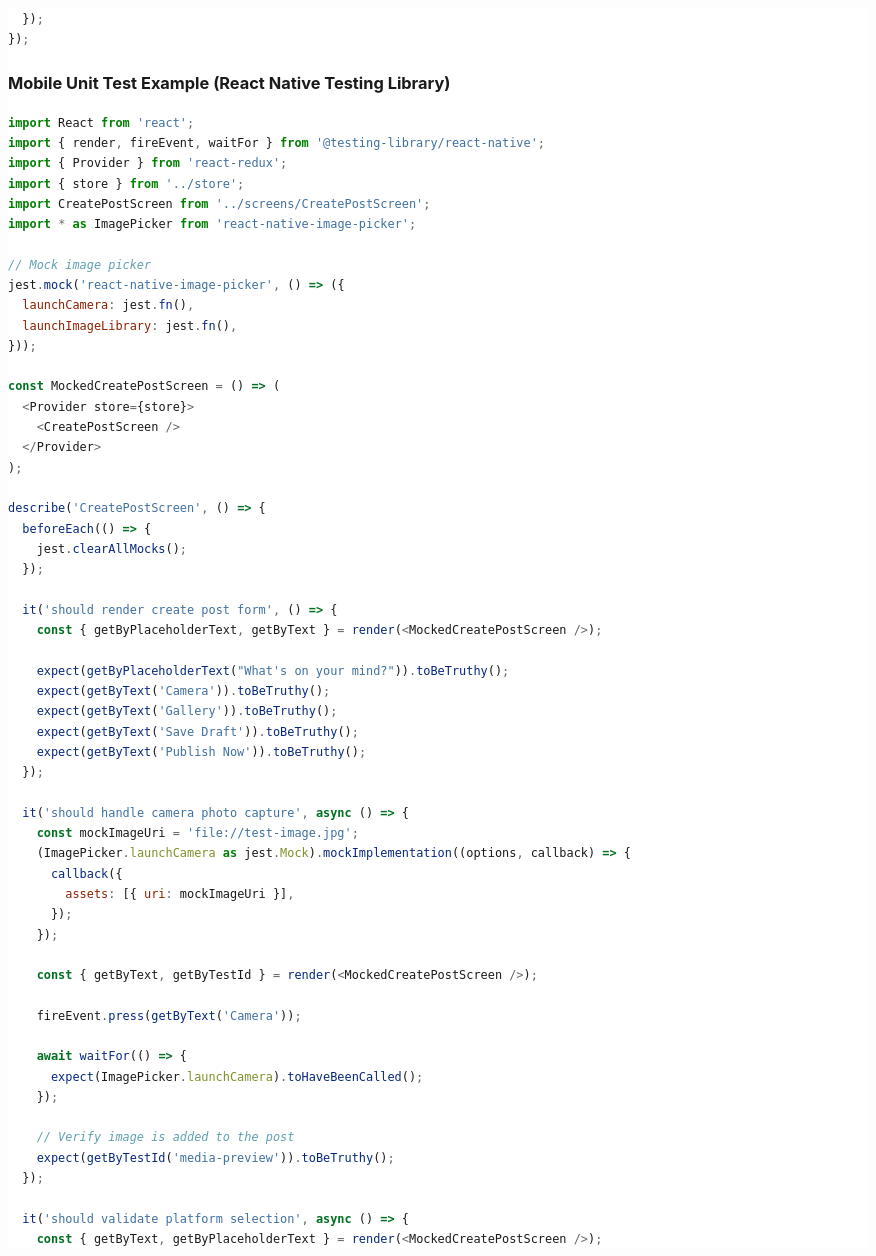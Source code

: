 ```javascript
  });
});
```

### Mobile Unit Test Example (React Native Testing Library)
```javascript
import React from 'react';
import { render, fireEvent, waitFor } from '@testing-library/react-native';
import { Provider } from 'react-redux';
import { store } from '../store';
import CreatePostScreen from '../screens/CreatePostScreen';
import * as ImagePicker from 'react-native-image-picker';

// Mock image picker
jest.mock('react-native-image-picker', () => ({
  launchCamera: jest.fn(),
  launchImageLibrary: jest.fn(),
}));

const MockedCreatePostScreen = () => (
  <Provider store={store}>
    <CreatePostScreen />
  </Provider>
);

describe('CreatePostScreen', () => {
  beforeEach(() => {
    jest.clearAllMocks();
  });

  it('should render create post form', () => {
    const { getByPlaceholderText, getByText } = render(<MockedCreatePostScreen />);

    expect(getByPlaceholderText("What's on your mind?")).toBeTruthy();
    expect(getByText('Camera')).toBeTruthy();
    expect(getByText('Gallery')).toBeTruthy();
    expect(getByText('Save Draft')).toBeTruthy();
    expect(getByText('Publish Now')).toBeTruthy();
  });

  it('should handle camera photo capture', async () => {
    const mockImageUri = 'file://test-image.jpg';
    (ImagePicker.launchCamera as jest.Mock).mockImplementation((options, callback) => {
      callback({
        assets: [{ uri: mockImageUri }],
      });
    });

    const { getByText, getByTestId } = render(<MockedCreatePostScreen />);

    fireEvent.press(getByText('Camera'));

    await waitFor(() => {
      expect(ImagePicker.launchCamera).toHaveBeenCalled();
    });

    // Verify image is added to the post
    expect(getByTestId('media-preview')).toBeTruthy();
  });

  it('should validate platform selection', async () => {
    const { getByText, getByPlaceholderText } = render(<MockedCreatePostScreen />);

```